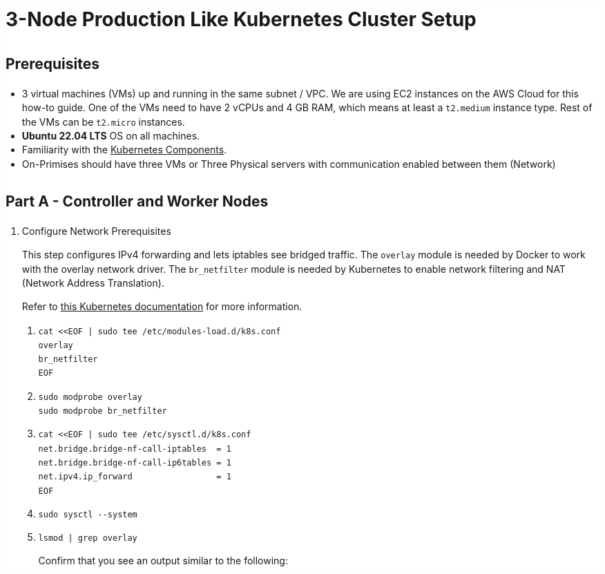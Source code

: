 # 3-Node Production Like Kubernetes Cluster Setup
## Prerequisites

- 3 virtual machines (VMs) up and running in the same subnet / VPC. We are using EC2 instances on the AWS Cloud for this how-to guide. One of the VMs need to have 2 vCPUs and 4 GB RAM, which means at least a `t2.medium` instance type. Rest of the VMs can be `t2.micro` instances.
- **Ubuntu 22.04 LTS** OS on all machines.
- Familiarity with the [Kubernetes Components](https://kubernetes.io/docs/concepts/overview/components/).
- On-Primises should have three VMs or Three Physical servers with communication enabled between them (Network)

## Part A - Controller and Worker Nodes

1. Configure Network Prerequisites

    This step configures IPv4 forwarding and lets iptables see bridged traffic. The `overlay` module is needed by Docker to work with the overlay network driver. The `br_netfilter` module is needed by Kubernetes to enable network filtering and NAT (Network Address Translation).

    Refer to [this Kubernetes documentation](https://kubernetes.io/docs/setup/production-environment/container-runtimes/#forwarding-ipv4-and-letting-iptables-see-bridged-traffic/) for more information.

    1.
        ```
        cat <<EOF | sudo tee /etc/modules-load.d/k8s.conf
        overlay
        br_netfilter
        EOF
        ```
    1.
        ```
        sudo modprobe overlay
        sudo modprobe br_netfilter
        ```
    1.
        ```
        cat <<EOF | sudo tee /etc/sysctl.d/k8s.conf
        net.bridge.bridge-nf-call-iptables  = 1
        net.bridge.bridge-nf-call-ip6tables = 1
        net.ipv4.ip_forward                 = 1
        EOF
        ```
    1.
        ```
        sudo sysctl --system
        ```
    1.
        ```
        lsmod | grep overlay
        ```
        Confirm that you see an output similar to the following:
